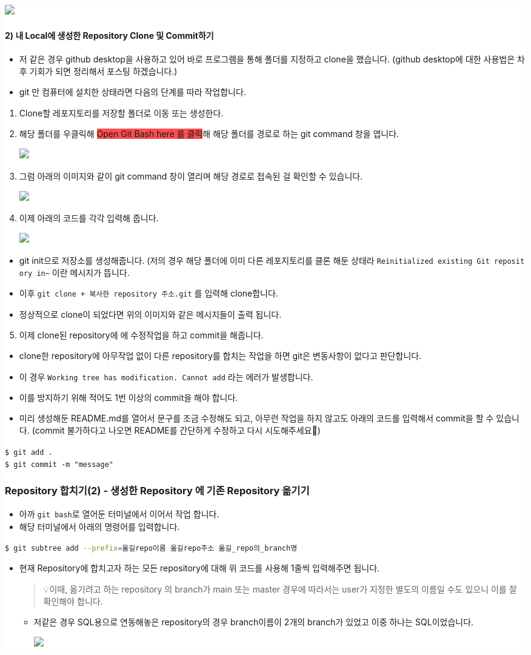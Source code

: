 ![](https://i.imgur.com/19wUB1e.png)

#### 2) 내 Local에 생성한 Repository Clone 및 Commit하기
- 저 같은 경우 github desktop을 사용하고 있어 바로 프로그램을 통해 폴더를 지정하고 clone을 했습니다.
  (github desktop에 대한 사용법은 차후 기회가 되면 정리해서 포스팅 하겠습니다.)
  
- git 만 컴퓨터에 설치한 상태라면 다음의 단계를 따라 작업합니다.
  
1) Clone할 레포지토리를 저장할 폴더로 이동 또는 생성한다.
   
2) 해당 폴더를 우클릭해 <span style="background:#ff4d4f">Open Git Bash here 를 클릭</span>해 해당 폴더를 경로로 하는 git command 창을 엽니다.

   ![](https://i.imgur.com/XazNTEa.png)

3) 그럼 아래의 이미지와 같이 git command 창이 열리며 해당 경로로 접속된 걸 확인할 수 있습니다.
   
   ![](https://i.imgur.com/KQCbixv.png)

4) 이제 아래의 코드를 각각 입력해 줍니다.
   
   ![](https://i.imgur.com/j66yyLI.png)
- git init으로 저장소를 생성해줍니다. (저의 경우 해당 폴더에 이미 다른 레포지토리를 클론 해둔 상태라 `Reinitialized existing Git repository in~` 이란 메시지가 뜹니다. 
  
- 이후 `git clone + 복사한 repository 주소.git` 를 입력해 clone합니다.
  
- 정상적으로 clone이 되었다면 위의 이미지와 같은 메시지들이 출력 됩니다.
  
5)  이제 clone된 repository에 에 수정작업을 하고 commit을 해줍니다.
   - clone한 repository에 아무작업 없이 다른 repository를 합치는 작업을 하면 git은 변동사항이 없다고 판단합니다.
     
   - 이 경우 `Working tree has modification. Cannot add` 라는 에러가 발생합니다.
     
   - 이를 방지하기 위해 적어도 1번 이상의 commit을 해야 합니다.
     
   - 미리 생성해둔 README.md를 열어서 문구를 조금 수정해도 되고, 아무런 작업을 하지 않고도 아래의 코드를 입력해서 commit을 할 수 있습니다. (commit 불가하다고 나오면 README를 간단하게 수정하고 다시 시도해주세요🫡)
   ```
   $ git add .
   $ git commit -m "message"
```

### Repository 합치기(2) - 생성한 Repository 에 기존 Repository 옮기기

- 아까 `git bash`로 열어둔 터미널에서 이어서 작업 합니다.
- 해당 터미널에서 아래의 명령어를 입력합니다.
```bash
$ git subtree add --prefix=옮길repo이름 옮길repo주소 옮길_repo의_branch명
```
- 현재 Repository에 합치고자 하는 모든 repository에 대해 위 코드를 사용해 1줄씩 입력해주면 됩니다.
  
  > 💡이때, 옮기려고 하는 repository 의 branch가 main 또는 master 경우에 따라서는 user가 지정한 별도의 이름일 수도 있으니 이를 잘 확인해야 합니다.
	- 저같은 경우 SQL용으로 연동해놓은 repository의 경우 branch이름이 2개의 branch가 있었고 이중 하나는 SQL이었습니다.
	  
	  ![](https://i.imgur.com/MBgtzpb.png)
